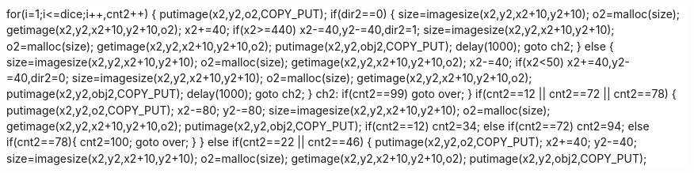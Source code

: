 
for(i=1;i<=dice;i++,cnt2++)
{
putimage(x2,y2,o2,COPY_PUT);
if(dir2==0)
{
size=imagesize(x2,y2,x2+10,y2+10);
o2=malloc(size);
getimage(x2,y2,x2+10,y2+10,o2);
x2+=40;
if(x2>=440)        x2-=40,y2-=40,dir2=1;
size=imagesize(x2,y2,x2+10,y2+10);
o2=malloc(size);
getimage(x2,y2,x2+10,y2+10,o2);
putimage(x2,y2,obj2,COPY_PUT);
delay(1000);   goto ch2;
}
else
{
size=imagesize(x2,y2,x2+10,y2+10);
o2=malloc(size);
getimage(x2,y2,x2+10,y2+10,o2);
x2-=40;
if(x2<50)    x2+=40,y2-=40,dir2=0;
size=imagesize(x2,y2,x2+10,y2+10);
o2=malloc(size);
getimage(x2,y2,x2+10,y2+10,o2);
putimage(x2,y2,obj2,COPY_PUT);
delay(1000);
goto ch2;
}
ch2:   if(cnt2==99)   goto over;
}
if(cnt2==12 || cnt2==72 || cnt2==78)
{
putimage(x2,y2,o2,COPY_PUT);
x2-=80;
y2-=80;
size=imagesize(x2,y2,x2+10,y2+10);
o2=malloc(size);
getimage(x2,y2,x2+10,y2+10,o2);
putimage(x2,y2,obj2,COPY_PUT);
if(cnt2==12)     cnt2=34;
else if(cnt2==72) cnt2=94;
else if(cnt2==78){
cnt2=100;
goto over;
}
}
else if(cnt2==22 || cnt2==46)
{
putimage(x2,y2,o2,COPY_PUT);
x2+=40;  y2-=40;
size=imagesize(x2,y2,x2+10,y2+10);
o2=malloc(size);
getimage(x2,y2,x2+10,y2+10,o2);
putimage(x2,y2,obj2,COPY_PUT);

